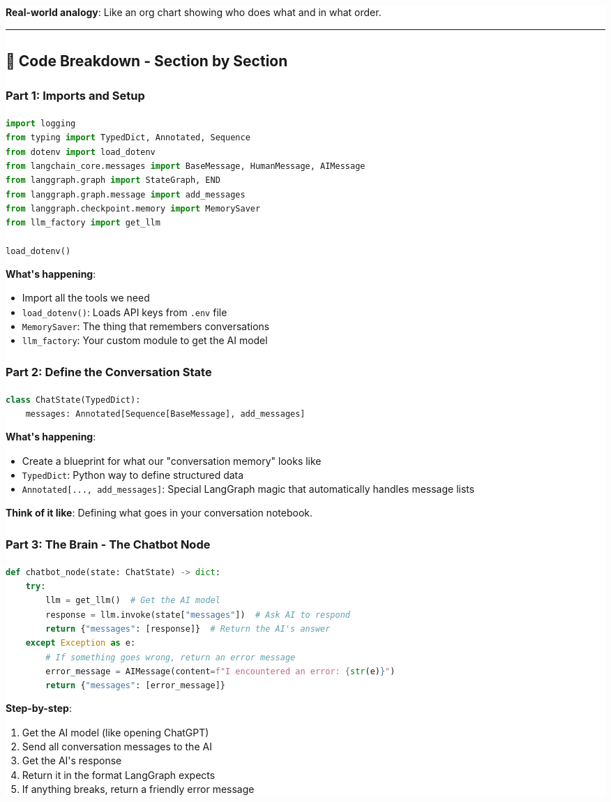 **Real-world analogy**: Like an org chart showing who does what and in what order.

---

## 📝 Code Breakdown - Section by Section

### Part 1: Imports and Setup
```python
import logging
from typing import TypedDict, Annotated, Sequence
from dotenv import load_dotenv
from langchain_core.messages import BaseMessage, HumanMessage, AIMessage
from langgraph.graph import StateGraph, END
from langgraph.graph.message import add_messages
from langgraph.checkpoint.memory import MemorySaver
from llm_factory import get_llm

load_dotenv()
```

**What's happening**:
- Import all the tools we need
- `load_dotenv()`: Loads API keys from `.env` file
- `MemorySaver`: The thing that remembers conversations
- `llm_factory`: Your custom module to get the AI model

### Part 2: Define the Conversation State
```python
class ChatState(TypedDict):
    messages: Annotated[Sequence[BaseMessage], add_messages]
```

**What's happening**:
- Create a blueprint for what our "conversation memory" looks like
- `TypedDict`: Python way to define structured data
- `Annotated[..., add_messages]`: Special LangGraph magic that automatically handles message lists

**Think of it like**: Defining what goes in your conversation notebook.

### Part 3: The Brain - The Chatbot Node
```python
def chatbot_node(state: ChatState) -> dict:
    try:
        llm = get_llm()  # Get the AI model
        response = llm.invoke(state["messages"])  # Ask AI to respond
        return {"messages": [response]}  # Return the AI's answer
    except Exception as e:
        # If something goes wrong, return an error message
        error_message = AIMessage(content=f"I encountered an error: {str(e)}")
        return {"messages": [error_message]}
```

**Step-by-step**:
1. Get the AI model (like opening ChatGPT)
2. Send all conversation messages to the AI
3. Get the AI's response
4. Return it in the format LangGraph expects
5. If anything breaks, return a friendly error message
